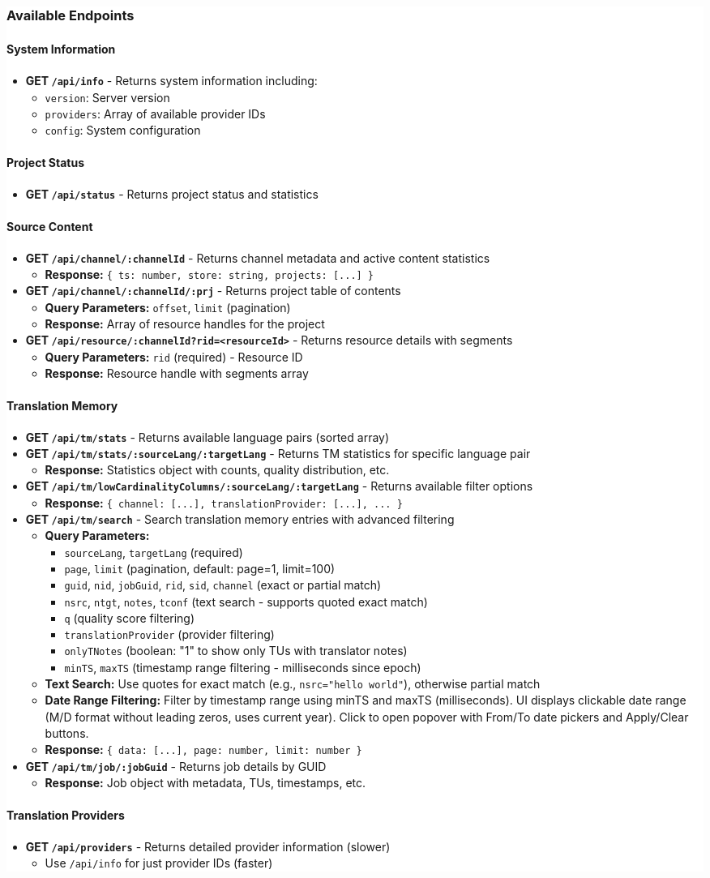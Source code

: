 ### Available Endpoints

#### System Information
- **GET `/api/info`** - Returns system information including:
  - `version`: Server version
  - `providers`: Array of available provider IDs
  - `config`: System configuration

#### Project Status
- **GET `/api/status`** - Returns project status and statistics

#### Source Content
- **GET `/api/channel/:channelId`** - Returns channel metadata and active content statistics
  - **Response:** `{ ts: number, store: string, projects: [...] }`
- **GET `/api/channel/:channelId/:prj`** - Returns project table of contents
  - **Query Parameters:** `offset`, `limit` (pagination)
  - **Response:** Array of resource handles for the project
- **GET `/api/resource/:channelId?rid=<resourceId>`** - Returns resource details with segments
  - **Query Parameters:** `rid` (required) - Resource ID
  - **Response:** Resource handle with segments array

#### Translation Memory
- **GET `/api/tm/stats`** - Returns available language pairs (sorted array)
- **GET `/api/tm/stats/:sourceLang/:targetLang`** - Returns TM statistics for specific language pair
  - **Response:** Statistics object with counts, quality distribution, etc.
- **GET `/api/tm/lowCardinalityColumns/:sourceLang/:targetLang`** - Returns available filter options
  - **Response:** `{ channel: [...], translationProvider: [...], ... }`
- **GET `/api/tm/search`** - Search translation memory entries with advanced filtering
  - **Query Parameters:**
    - `sourceLang`, `targetLang` (required)
    - `page`, `limit` (pagination, default: page=1, limit=100)
    - `guid`, `nid`, `jobGuid`, `rid`, `sid`, `channel` (exact or partial match)
    - `nsrc`, `ntgt`, `notes`, `tconf` (text search - supports quoted exact match)
    - `q` (quality score filtering)
    - `translationProvider` (provider filtering)
    - `onlyTNotes` (boolean: "1" to show only TUs with translator notes)
    - `minTS`, `maxTS` (timestamp range filtering - milliseconds since epoch)
  - **Text Search:** Use quotes for exact match (e.g., `nsrc="hello world"`), otherwise partial match
  - **Date Range Filtering:** Filter by timestamp range using minTS and maxTS (milliseconds). UI displays clickable date range (M/D format without leading zeros, uses current year). Click to open popover with From/To date pickers and Apply/Clear buttons.
  - **Response:** `{ data: [...], page: number, limit: number }`
- **GET `/api/tm/job/:jobGuid`** - Returns job details by GUID
  - **Response:** Job object with metadata, TUs, timestamps, etc.

#### Translation Providers
- **GET `/api/providers`** - Returns detailed provider information (slower)
  - Use `/api/info` for just provider IDs (faster)
